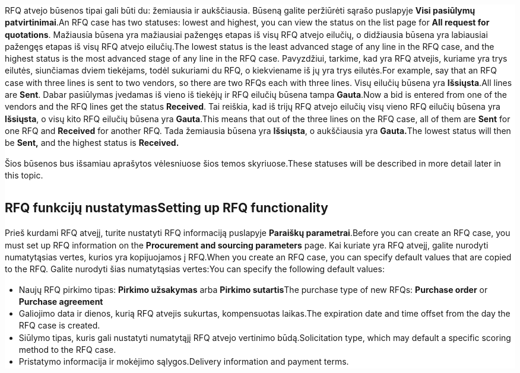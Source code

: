 <span data-ttu-id="eedda-136">RFQ atvejo būsenos tipai gali būti du: žemiausia ir aukščiausia. Būseną galite peržiūrėti sąrašo puslapyje **Visi pasiūlymų patvirtinimai**.</span><span class="sxs-lookup"><span data-stu-id="eedda-136">An RFQ case has two statuses: lowest and highest, you can view the status on the list page for **All request for quotations**.</span></span> <span data-ttu-id="eedda-137">Mažiausia būsena yra mažiausiai pažengęs etapas iš visų RFQ atvejo eilučių, o didžiausia būsena yra labiausiai pažengęs etapas iš visų RFQ atvejo eilučių.</span><span class="sxs-lookup"><span data-stu-id="eedda-137">The lowest status is the least advanced stage of any line in the RFQ case, and the highest status is the most advanced stage of any line in the RFQ case.</span></span> <span data-ttu-id="eedda-138">Pavyzdžiui, tarkime, kad yra RFQ atvejis, kuriame yra trys eilutės, siunčiamas dviem tiekėjams, todėl sukuriami du RFQ, o kiekviename iš jų yra trys eilutės.</span><span class="sxs-lookup"><span data-stu-id="eedda-138">For example, say that an RFQ case with three lines is sent to two vendors, so there are two RFQs each with three lines.</span></span> <span data-ttu-id="eedda-139">Visų eilučių būsena yra **Išsiųsta**.</span><span class="sxs-lookup"><span data-stu-id="eedda-139">All lines are **Sent**.</span></span> <span data-ttu-id="eedda-140">Dabar pasiūlymas įvedamas iš vieno iš tiekėjų ir RFQ eilučių būsena tampa **Gauta**.</span><span class="sxs-lookup"><span data-stu-id="eedda-140">Now a bid is entered from one of the vendors and the RFQ lines get the status **Received**.</span></span> <span data-ttu-id="eedda-141">Tai reiškia, kad iš trijų RFQ atvejo eilučių visų vieno RFQ eilučių būsena yra **Išsiųsta**, o visų kito RFQ eilučių būsena yra **Gauta**.</span><span class="sxs-lookup"><span data-stu-id="eedda-141">This means that out of the three lines on the RFQ case, all of them are **Sent** for one RFQ and **Received** for another RFQ.</span></span> <span data-ttu-id="eedda-142">Tada žemiausia būsena yra **Išsiųsta**, o aukščiausia yra **Gauta.**</span><span class="sxs-lookup"><span data-stu-id="eedda-142">The lowest status will then be **Sent,** and the highest status is **Received.**</span></span>

<span data-ttu-id="eedda-143">Šios būsenos bus išsamiau aprašytos vėlesniuose šios temos skyriuose.</span><span class="sxs-lookup"><span data-stu-id="eedda-143">These statuses will be described in more detail later in this topic.</span></span>

## <a name="setting-up-rfq-functionality"></a><span data-ttu-id="eedda-144">RFQ funkcijų nustatymas</span><span class="sxs-lookup"><span data-stu-id="eedda-144">Setting up RFQ functionality</span></span>

<span data-ttu-id="eedda-145">Prieš kurdami RFQ atvejį, turite nustatyti RFQ informaciją puslapyje **Paraiškų parametrai**.</span><span class="sxs-lookup"><span data-stu-id="eedda-145">Before you can create an RFQ case, you must set up RFQ information on the **Procurement and sourcing parameters** page.</span></span> <span data-ttu-id="eedda-146">Kai kuriate yra RFQ atvejį, galite nurodyti numatytąsias vertes, kurios yra kopijuojamos į RFQ.</span><span class="sxs-lookup"><span data-stu-id="eedda-146">When you create an RFQ case, you can specify default values that are copied to the RFQ.</span></span> <span data-ttu-id="eedda-147">Galite nurodyti šias numatytąsias vertes:</span><span class="sxs-lookup"><span data-stu-id="eedda-147">You can specify the following default values:</span></span>

- <span data-ttu-id="eedda-148">Naujų RFQ pirkimo tipas: **Pirkimo užsakymas** arba **Pirkimo sutartis**</span><span class="sxs-lookup"><span data-stu-id="eedda-148">The purchase type of new RFQs: **Purchase order** or **Purchase agreement**</span></span>
- <span data-ttu-id="eedda-149">Galiojimo data ir dienos, kurią RFQ atvejis sukurtas, kompensuotas laikas.</span><span class="sxs-lookup"><span data-stu-id="eedda-149">The expiration date and time offset from the day the RFQ case is created.</span></span>
- <span data-ttu-id="eedda-150">Siūlymo tipas, kuris gali nustatyti numatytąjį RFQ atvejo vertinimo būdą.</span><span class="sxs-lookup"><span data-stu-id="eedda-150">Solicitation type, which may default a specific scoring method to the RFQ case.</span></span>
- <span data-ttu-id="eedda-151">Pristatymo informacija ir mokėjimo sąlygos.</span><span class="sxs-lookup"><span data-stu-id="eedda-151">Delivery information and payment terms.</span></span>
